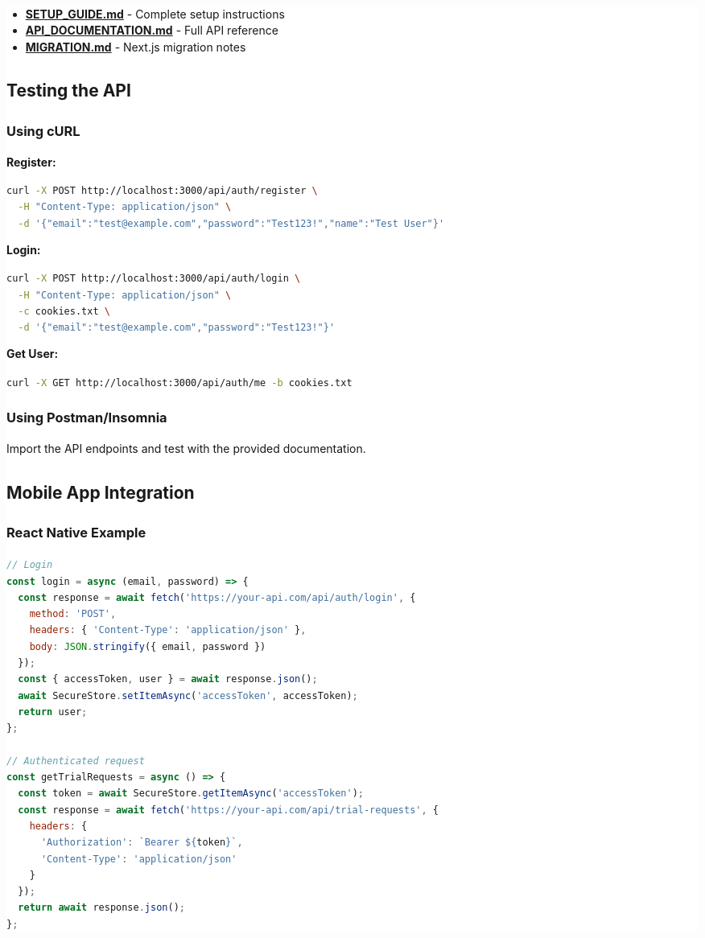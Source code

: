 - **[SETUP_GUIDE.md](./SETUP_GUIDE.md)** - Complete setup instructions
- **[API_DOCUMENTATION.md](./API_DOCUMENTATION.md)** - Full API reference
- **[MIGRATION.md](./MIGRATION.md)** - Next.js migration notes

## Testing the API

### Using cURL

**Register:**
```bash
curl -X POST http://localhost:3000/api/auth/register \
  -H "Content-Type: application/json" \
  -d '{"email":"test@example.com","password":"Test123!","name":"Test User"}'
```

**Login:**
```bash
curl -X POST http://localhost:3000/api/auth/login \
  -H "Content-Type: application/json" \
  -c cookies.txt \
  -d '{"email":"test@example.com","password":"Test123!"}'
```

**Get User:**
```bash
curl -X GET http://localhost:3000/api/auth/me -b cookies.txt
```

### Using Postman/Insomnia
Import the API endpoints and test with the provided documentation.

## Mobile App Integration

### React Native Example

```javascript
// Login
const login = async (email, password) => {
  const response = await fetch('https://your-api.com/api/auth/login', {
    method: 'POST',
    headers: { 'Content-Type': 'application/json' },
    body: JSON.stringify({ email, password })
  });
  const { accessToken, user } = await response.json();
  await SecureStore.setItemAsync('accessToken', accessToken);
  return user;
};

// Authenticated request
const getTrialRequests = async () => {
  const token = await SecureStore.getItemAsync('accessToken');
  const response = await fetch('https://your-api.com/api/trial-requests', {
    headers: {
      'Authorization': `Bearer ${token}`,
      'Content-Type': 'application/json'
    }
  });
  return await response.json();
};
```

